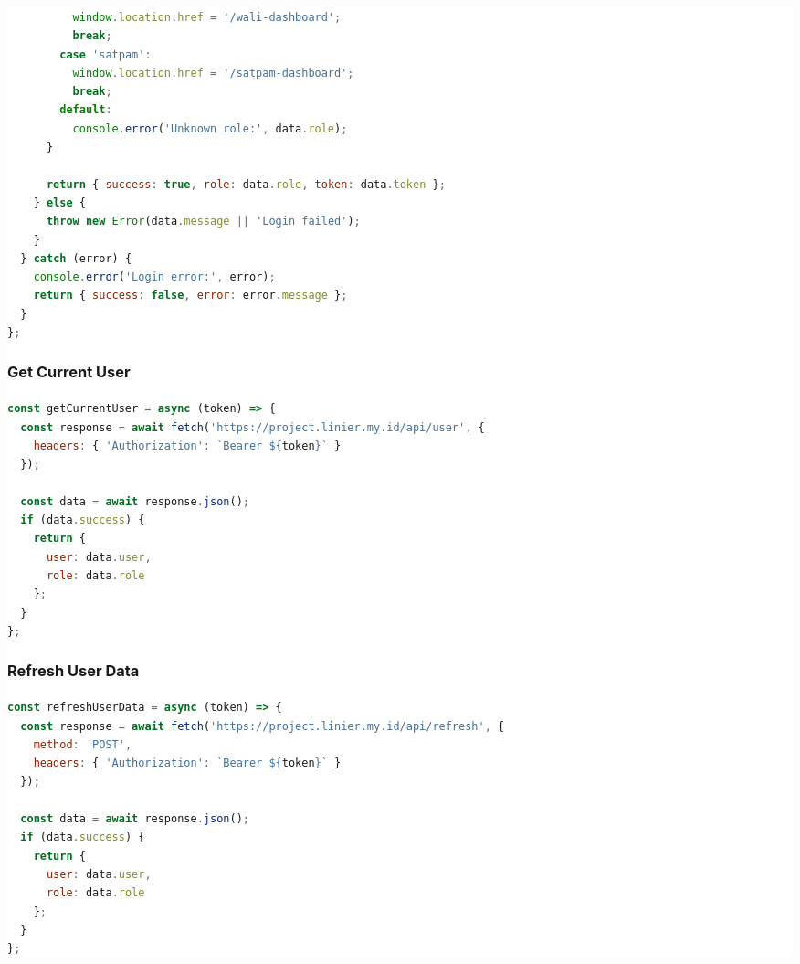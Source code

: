 ```javascript
          window.location.href = '/wali-dashboard';
          break;
        case 'satpam': 
          window.location.href = '/satpam-dashboard';
          break;
        default:
          console.error('Unknown role:', data.role);
      }
      
      return { success: true, role: data.role, token: data.token };
    } else {
      throw new Error(data.message || 'Login failed');
    }
  } catch (error) {
    console.error('Login error:', error);
    return { success: false, error: error.message };
  }
};
```

### **Get Current User**
```javascript
const getCurrentUser = async (token) => {
  const response = await fetch('https://project.linier.my.id/api/user', {
    headers: { 'Authorization': `Bearer ${token}` }
  });
  
  const data = await response.json();
  if (data.success) {
    return {
      user: data.user,
      role: data.role
    };
  }
};
```

### **Refresh User Data**
```javascript
const refreshUserData = async (token) => {
  const response = await fetch('https://project.linier.my.id/api/refresh', {
    method: 'POST',
    headers: { 'Authorization': `Bearer ${token}` }
  });
  
  const data = await response.json();
  if (data.success) {
    return {
      user: data.user,
      role: data.role
    };
  }
};
```

